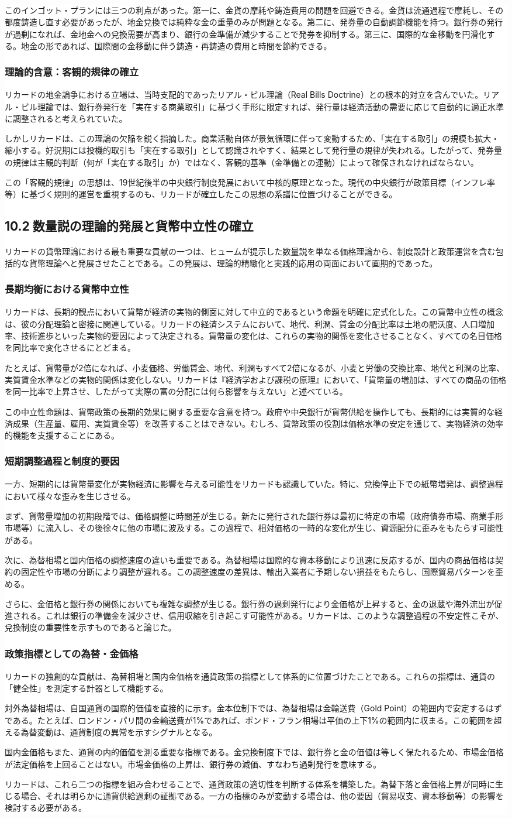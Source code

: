 このインゴット・プランには三つの利点があった。第一に、金貨の摩耗や鋳造費用の問題を回避できる。金貨は流通過程で摩耗し、その都度鋳造し直す必要があったが、地金兌換では純粋な金の重量のみが問題となる。第二に、発券量の自動調節機能を持つ。銀行券の発行が過剰になれば、金地金への兌換需要が高まり、銀行の金準備が減少することで発券を抑制する。第三に、国際的な金移動を円滑化する。地金の形であれば、国際間の金移動に伴う鋳造・再鋳造の費用と時間を節約できる。

### 理論的含意：客観的規律の確立

リカードの地金論争における立場は、当時支配的であったリアル・ビル理論（Real Bills Doctrine）との根本的対立を含んでいた。リアル・ビル理論では、銀行券発行を「実在する商業取引」に基づく手形に限定すれば、発行量は経済活動の需要に応じて自動的に適正水準に調整されると考えられていた。

しかしリカードは、この理論の欠陥を鋭く指摘した。商業活動自体が景気循環に伴って変動するため、「実在する取引」の規模も拡大・縮小する。好況期には投機的取引も「実在する取引」として認識されやすく、結果として発行量の規律が失われる。したがって、発券量の規律は主観的判断（何が「実在する取引」か）ではなく、客観的基準（金準備との連動）によって確保されなければならない。

この「客観的規律」の思想は、19世紀後半の中央銀行制度発展において中核的原理となった。現代の中央銀行が政策目標（インフレ率等）に基づく規則的運営を重視するのも、リカードが確立したこの思想の系譜に位置づけることができる。

## 10.2 数量説の理論的発展と貨幣中立性の確立

リカードの貨幣理論における最も重要な貢献の一つは、ヒュームが提示した数量説を単なる価格理論から、制度設計と政策運営を含む包括的な貨幣理論へと発展させたことである。この発展は、理論的精緻化と実践的応用の両面において画期的であった。

### 長期均衡における貨幣中立性

リカードは、長期的観点において貨幣が経済の実物的側面に対して中立的であるという命題を明確に定式化した。この貨幣中立性の概念は、彼の分配理論と密接に関連している。リカードの経済システムにおいて、地代、利潤、賃金の分配比率は土地の肥沃度、人口増加率、技術進歩といった実物的要因によって決定される。貨幣量の変化は、これらの実物的関係を変化させることなく、すべての名目価格を同比率で変化させるにとどまる。

たとえば、貨幣量が2倍になれば、小麦価格、労働賃金、地代、利潤もすべて2倍になるが、小麦と労働の交換比率、地代と利潤の比率、実質賃金水準などの実物的関係は変化しない。リカードは『経済学および課税の原理』において、「貨幣量の増加は、すべての商品の価格を同一比率で上昇させ、したがって実際の富の分配には何ら影響を与えない」と述べている。

この中立性命題は、貨幣政策の長期的効果に関する重要な含意を持つ。政府や中央銀行が貨幣供給を操作しても、長期的には実質的な経済成果（生産量、雇用、実質賃金等）を改善することはできない。むしろ、貨幣政策の役割は価格水準の安定を通じて、実物経済の効率的機能を支援することにある。

### 短期調整過程と制度的要因

一方、短期的には貨幣量変化が実物経済に影響を与える可能性をリカードも認識していた。特に、兌換停止下での紙幣増発は、調整過程において様々な歪みを生じさせる。

まず、貨幣量増加の初期段階では、価格調整に時間差が生じる。新たに発行された銀行券は最初に特定の市場（政府債券市場、商業手形市場等）に流入し、その後徐々に他の市場に波及する。この過程で、相対価格の一時的な変化が生じ、資源配分に歪みをもたらす可能性がある。

次に、為替相場と国内価格の調整速度の違いも重要である。為替相場は国際的な資本移動により迅速に反応するが、国内の商品価格は契約の固定性や市場の分断により調整が遅れる。この調整速度の差異は、輸出入業者に予期しない損益をもたらし、国際貿易パターンを歪める。

さらに、金価格と銀行券の関係においても複雑な調整が生じる。銀行券の過剰発行により金価格が上昇すると、金の退蔵や海外流出が促進される。これは銀行の準備金を減少させ、信用収縮を引き起こす可能性がある。リカードは、このような調整過程の不安定性こそが、兌換制度の重要性を示すものであると論じた。

### 政策指標としての為替・金価格

リカードの独創的な貢献は、為替相場と国内金価格を通貨政策の指標として体系的に位置づけたことである。これらの指標は、通貨の「健全性」を測定する計器として機能する。

対外為替相場は、自国通貨の国際的価値を直接的に示す。金本位制下では、為替相場は金輸送費（Gold Point）の範囲内で安定するはずである。たとえば、ロンドン・パリ間の金輸送費が1%であれば、ポンド・フラン相場は平価の上下1%の範囲内に収まる。この範囲を超える為替変動は、通貨制度の異常を示すシグナルとなる。

国内金価格もまた、通貨の内的価値を測る重要な指標である。金兌換制度下では、銀行券と金の価値は等しく保たれるため、市場金価格が法定価格を上回ることはない。市場金価格の上昇は、銀行券の減価、すなわち過剰発行を意味する。

リカードは、これら二つの指標を組み合わせることで、通貨政策の適切性を判断する体系を構築した。為替下落と金価格上昇が同時に生じる場合、それは明らかに通貨供給過剰の証拠である。一方の指標のみが変動する場合は、他の要因（貿易収支、資本移動等）の影響を検討する必要がある。
